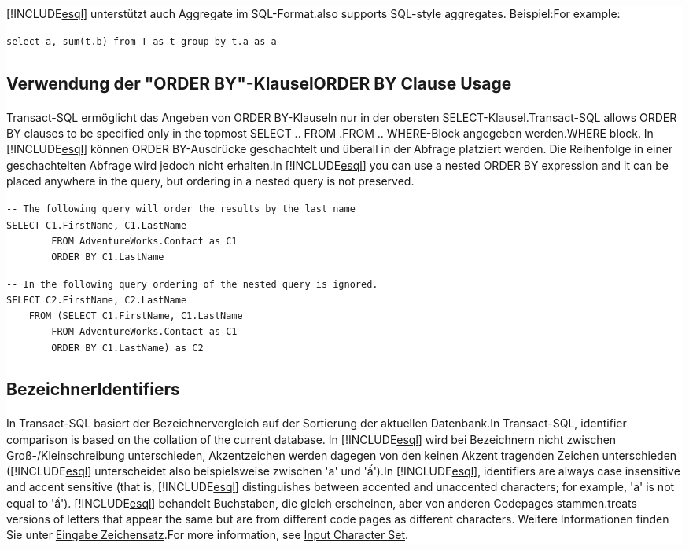  [!INCLUDE[esql](../../../../../../includes/esql-md.md)] <span data-ttu-id="76967-185">unterstützt auch Aggregate im SQL-Format.</span><span class="sxs-lookup"><span data-stu-id="76967-185">also supports SQL-style aggregates.</span></span> <span data-ttu-id="76967-186">Beispiel:</span><span class="sxs-lookup"><span data-stu-id="76967-186">For example:</span></span>  
  
```  
select a, sum(t.b) from T as t group by t.a as a  
```  
  
## <a name="order-by-clause-usage"></a><span data-ttu-id="76967-187">Verwendung der "ORDER BY"-Klausel</span><span class="sxs-lookup"><span data-stu-id="76967-187">ORDER BY Clause Usage</span></span>  
 <span data-ttu-id="76967-188">Transact-SQL ermöglicht das Angeben von ORDER BY-Klauseln nur in der obersten SELECT-Klausel.</span><span class="sxs-lookup"><span data-stu-id="76967-188">Transact-SQL allows ORDER BY clauses to be specified only in the topmost SELECT ..</span></span> <span data-ttu-id="76967-189">FROM .</span><span class="sxs-lookup"><span data-stu-id="76967-189">FROM ..</span></span> <span data-ttu-id="76967-190">WHERE-Block angegeben werden.</span><span class="sxs-lookup"><span data-stu-id="76967-190">WHERE block.</span></span> <span data-ttu-id="76967-191">In [!INCLUDE[esql](../../../../../../includes/esql-md.md)] können ORDER BY-Ausdrücke geschachtelt und überall in der Abfrage platziert werden. Die Reihenfolge in einer geschachtelten Abfrage wird jedoch nicht erhalten.</span><span class="sxs-lookup"><span data-stu-id="76967-191">In [!INCLUDE[esql](../../../../../../includes/esql-md.md)] you can use a nested ORDER BY expression and it can be placed anywhere in the query, but ordering in a nested query is not preserved.</span></span>  
  
```  
-- The following query will order the results by the last name  
SELECT C1.FirstName, C1.LastName  
        FROM AdventureWorks.Contact as C1  
        ORDER BY C1.LastName  
```  
  
```  
-- In the following query ordering of the nested query is ignored.  
SELECT C2.FirstName, C2.LastName  
    FROM (SELECT C1.FirstName, C1.LastName  
        FROM AdventureWorks.Contact as C1  
        ORDER BY C1.LastName) as C2  
```  
  
## <a name="identifiers"></a><span data-ttu-id="76967-192">Bezeichner</span><span class="sxs-lookup"><span data-stu-id="76967-192">Identifiers</span></span>  
 <span data-ttu-id="76967-193">In Transact-SQL basiert der Bezeichnervergleich auf der Sortierung der aktuellen Datenbank.</span><span class="sxs-lookup"><span data-stu-id="76967-193">In Transact-SQL, identifier comparison is based on the collation of the current database.</span></span> <span data-ttu-id="76967-194">In [!INCLUDE[esql](../../../../../../includes/esql-md.md)] wird bei Bezeichnern nicht zwischen Groß-/Kleinschreibung unterschieden, Akzentzeichen werden dagegen von den keinen Akzent tragenden Zeichen unterschieden ([!INCLUDE[esql](../../../../../../includes/esql-md.md)] unterscheidet also beispielsweise zwischen 'a' und 'ấ').</span><span class="sxs-lookup"><span data-stu-id="76967-194">In [!INCLUDE[esql](../../../../../../includes/esql-md.md)], identifiers are always case insensitive and accent sensitive (that is, [!INCLUDE[esql](../../../../../../includes/esql-md.md)] distinguishes between accented and unaccented characters; for example, 'a' is not equal to 'ấ').</span></span> [!INCLUDE[esql](../../../../../../includes/esql-md.md)] <span data-ttu-id="76967-195">behandelt Buchstaben, die gleich erscheinen, aber von anderen Codepages stammen.</span><span class="sxs-lookup"><span data-stu-id="76967-195">treats versions of letters that appear the same but are from different code pages as different characters.</span></span> <span data-ttu-id="76967-196">Weitere Informationen finden Sie unter [Eingabe Zeichensatz](input-character-set-entity-sql.md).</span><span class="sxs-lookup"><span data-stu-id="76967-196">For more information, see [Input Character Set](input-character-set-entity-sql.md).</span></span>  
  